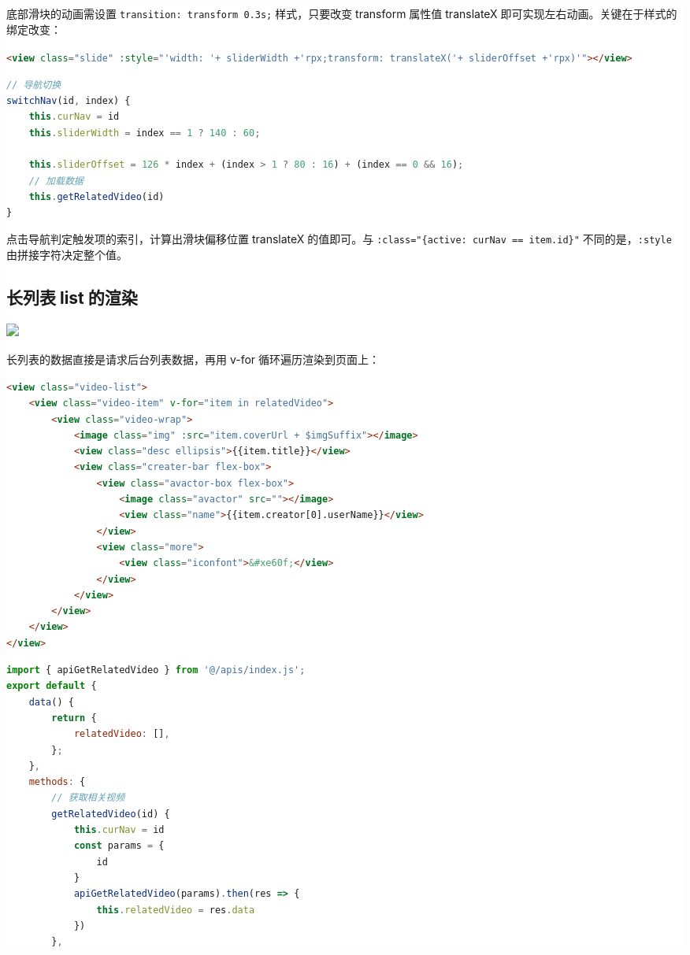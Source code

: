 底部滑块的动画需设置 `transition: transform 0.3s;` 样式，只要改变 transform 属性值 translateX 即可实现左右动画。关键在于样式的绑定改变：

```html
<view class="slide" :style="'width: '+ sliderWidth +'rpx;transform: translateX('+ sliderOffset +'rpx)'"></view>
```

```js
// 导航切换
switchNav(id, index) {
    this.curNav = id
    this.sliderWidth = index == 1 ? 140 : 60;

    this.sliderOffset = 126 * index + (index > 1 ? 80 : 16) + (index == 0 && 16);
    // 加载数据
    this.getRelatedVideo(id)
}
```

点击导航判定触发项的索引，计算出滑块偏移位置 translateX 的值即可。与 `:class="{active: curNav == item.id}"` 不同的是，`:style` 由拼接字符决定整个值。

## 长列表 list 的渲染

![](https://p1-jj.byteimg.com/tos-cn-i-t2oaga2asx/gold-user-assets/2019/12/24/16f3743ed6f051a0~tplv-t2oaga2asx-image.image)

长列表的数据直接是请求后台列表数据，再用 v-for 循环遍历渲染到页面上：

```html
<view class="video-list">
    <view class="video-item" v-for="item in relatedVideo">
        <view class="video-wrap">
            <image class="img" :src="item.coverUrl + $imgSuffix"></image>
            <view class="desc ellipsis">{{item.title}}</view>
            <view class="creater-bar flex-box">
                <view class="avactor-box flex-box">
                    <image class="avactor" src=""></image>
                    <view class="name">{{item.creator[0].userName}}</view>
                </view>
                <view class="more">
                    <view class="iconfont">&#xe60f;</view>
                </view>
            </view>
        </view>
    </view>
</view>
```
```js
import { apiGetRelatedVideo } from '@/apis/index.js';
export default {
    data() {
        return {
            relatedVideo: [],
        };
    },
    methods: {
        // 获取相关视频
        getRelatedVideo(id) {
            this.curNav = id
            const params = {
                id
            }
            apiGetRelatedVideo(params).then(res => {
                this.relatedVideo = res.data
            })
        },
```